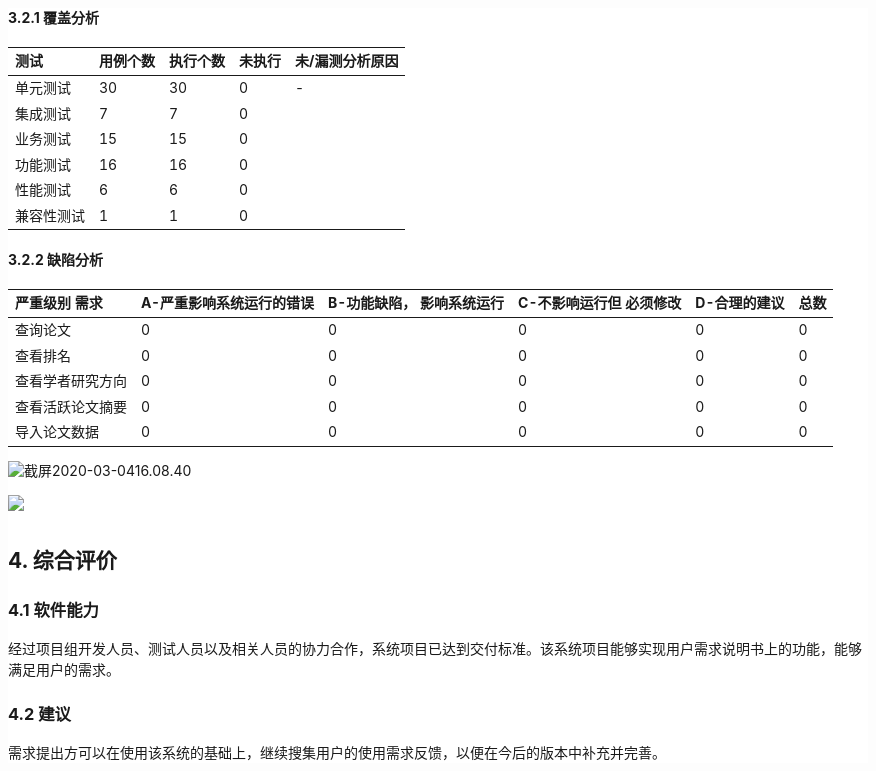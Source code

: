 #### 3.2.1 覆盖分析

| 测试   | 用例个数   | 执行个数   | 未执行   | 未/漏测分析原因   |
|:----|:----|:----|:----|:----|
| 单元测试   | 30 | 30 | 0   | - |
| 集成测试   | 7  | 7  | 0   |    |
| 业务测试   | 15  | 15  | 0   |    |
| 功能测试   | 16  | 16  | 0   |    |
| 性能测试   | 6  | 6  | 0   |    |
| 兼容性测试   | 1   | 1   | 0   |    |



#### 3.2.2 缺陷分析

| 严重级别 需求   | A-严重影响系统运行的错误   | B-功能缺陷， 影响系统运行   | C-不影响运行但 必须修改   | D-合理的建议   | 总数   |
|:----|:----|:----|:----|:----|:----|
| 查询论文   | 0   | 0   | 0   | 0   | 0   |
| 查看排名   | 0   | 0   | 0   | 0   | 0   |
| 查看学者研究方向   | 0   | 0   | 0   | 0   | 0   |
| 查看活跃论文摘要   | 0   | 0   | 0   | 0   | 0   |
| 导入论文数据 | 0 | 0 | 0 | 0 | 0 |

![截屏2020-03-0416.08.40](https://tva1.sinaimg.cn/large/00831rSTly1gchymffy6lj31660cutaz.jpg)

![](https://i.loli.net/2020/03/06/8go9n4LMbRHKSG5.png)

## 4. 综合评价

### 4.1 软件能力
经过项目组开发人员、测试人员以及相关人员的协力合作，系统项目已达到交付标准。该系统项目能够实现用户需求说明书上的功能，能够满足用户的需求。

### 4.2 建议
需求提出方可以在使用该系统的基础上，继续搜集用户的使用需求反馈，以便在今后的版本中补充并完善。

